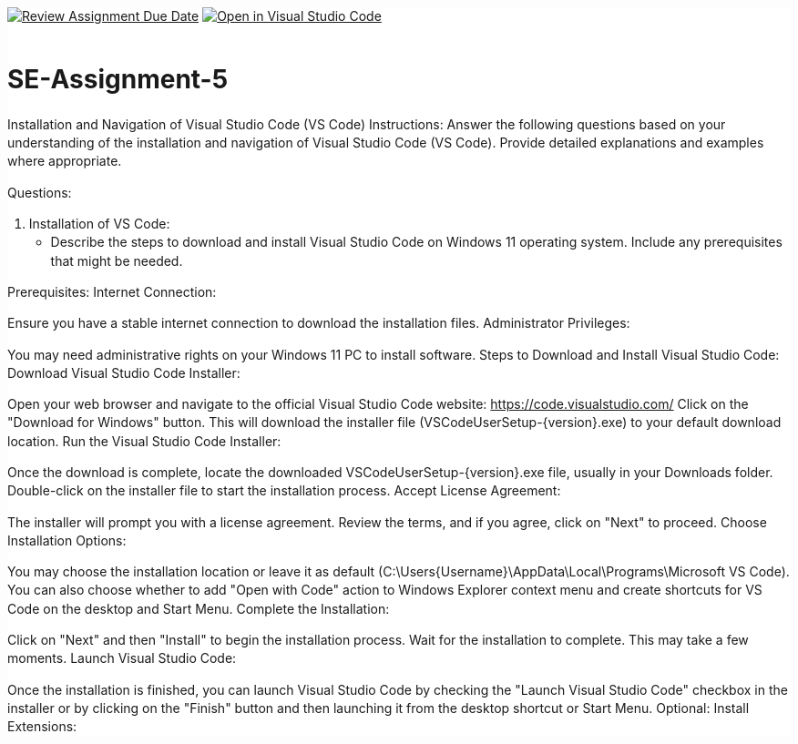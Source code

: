 [![Review Assignment Due Date](https://classroom.github.com/assets/deadline-readme-button-24ddc0f5d75046c5622901739e7c5dd533143b0c8e959d652212380cedb1ea36.svg)](https://classroom.github.com/a/XoLGRbHq)
[![Open in Visual Studio Code](https://classroom.github.com/assets/open-in-vscode-718a45dd9cf7e7f842a935f5ebbe5719a5e09af4491e668f4dbf3b35d5cca122.svg)](https://classroom.github.com/online_ide?assignment_repo_id=15256749&assignment_repo_type=AssignmentRepo)
# SE-Assignment-5
Installation and Navigation of Visual Studio Code (VS Code)
 Instructions:
Answer the following questions based on your understanding of the installation and navigation of Visual Studio Code (VS Code). Provide detailed explanations and examples where appropriate.

 Questions:

1. Installation of VS Code:
   - Describe the steps to download and install Visual Studio Code on Windows 11 operating system. Include any prerequisites that might be needed.

Prerequisites:
Internet Connection:

Ensure you have a stable internet connection to download the installation files.
Administrator Privileges:

You may need administrative rights on your Windows 11 PC to install software.
Steps to Download and Install Visual Studio Code:
Download Visual Studio Code Installer:

Open your web browser and navigate to the official Visual Studio Code website: https://code.visualstudio.com/
Click on the "Download for Windows" button. This will download the installer file (VSCodeUserSetup-{version}.exe) to your default download location.
Run the Visual Studio Code Installer:

Once the download is complete, locate the downloaded VSCodeUserSetup-{version}.exe file, usually in your Downloads folder.
Double-click on the installer file to start the installation process.
Accept License Agreement:

The installer will prompt you with a license agreement. Review the terms, and if you agree, click on "Next" to proceed.
Choose Installation Options:

You may choose the installation location or leave it as default (C:\Users\{Username}\AppData\Local\Programs\Microsoft VS Code).
You can also choose whether to add "Open with Code" action to Windows Explorer context menu and create shortcuts for VS Code on the desktop and Start Menu.
Complete the Installation:

Click on "Next" and then "Install" to begin the installation process.
Wait for the installation to complete. This may take a few moments.
Launch Visual Studio Code:

Once the installation is finished, you can launch Visual Studio Code by checking the "Launch Visual Studio Code" checkbox in the installer or by clicking on the "Finish" button and then launching it from the desktop shortcut or Start Menu.
Optional: Install Extensions:
